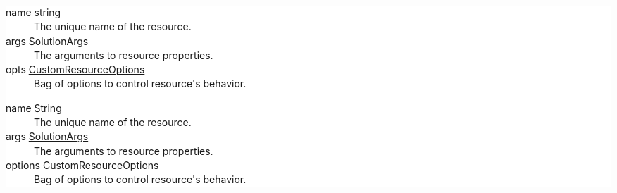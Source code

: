 </pulumi-choosable>
</div>

<div>
<pulumi-choosable type="language" values="csharp">

<dl class="resources-properties"><dt
        class="property-required" title="Required">
        <span>name</span>
        <span class="property-indicator"></span>
        <span class="property-type">string</span>
    </dt>
    <dd>The unique name of the resource.</dd><dt
        class="property-required" title="Required">
        <span>args</span>
        <span class="property-indicator"></span>
        <span class="property-type"><a href="#inputs">SolutionArgs</a></span>
    </dt>
    <dd>The arguments to resource properties.</dd><dt
        class="property-optional" title="Optional">
        <span>opts</span>
        <span class="property-indicator"></span>
        <span class="property-type"><a href="/docs/reference/pkg/dotnet/Pulumi/Pulumi.CustomResourceOptions.html">CustomResourceOptions</a></span>
    </dt>
    <dd>Bag of options to control resource&#39;s behavior.</dd></dl>

</pulumi-choosable>
</div>

<div>
<pulumi-choosable type="language" values="java">

<dl class="resources-properties"><dt
        class="property-required" title="Required">
        <span>name</span>
        <span class="property-indicator"></span>
        <span class="property-type">String</span>
    </dt>
    <dd>The unique name of the resource.</dd><dt
        class="property-required" title="Required">
        <span>args</span>
        <span class="property-indicator"></span>
        <span class="property-type"><a href="#inputs">SolutionArgs</a></span>
    </dt>
    <dd>The arguments to resource properties.</dd><dt
        class="property-optional" title="Optional">
        <span>options</span>
        <span class="property-indicator"></span>
        <span class="property-type">CustomResourceOptions</span>
    </dt>
    <dd>Bag of options to control resource&#39;s behavior.</dd></dl>

</pulumi-choosable>
</div>
